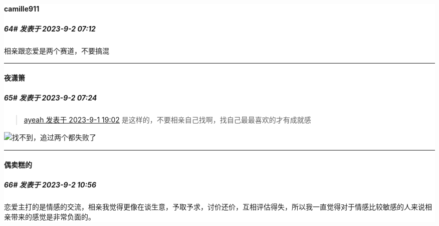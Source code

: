 ####  camille911  
##### 64#       发表于 2023-9-2 07:12

相亲跟恋爱是两个赛道，不要搞混


*****

####  夜潇箫  
##### 65#       发表于 2023-9-2 07:24

<blockquote><a href="httphttps://bbs.saraba1st.com/2b/forum.php?mod=redirect&amp;goto=findpost&amp;pid=62259136&amp;ptid=2150818" target="_blank">ayeah 发表于 2023-9-1 19:02</a>
是这样的，不要相亲自己找啊，找自己最最喜欢的才有成就感</blockquote>
<img src="https://static.saraba1st.com/image/smiley/face2017/139.png" referrerpolicy="no-referrer">找不到，追过两个都失败了


*****

####  偶卖糕的  
##### 66#       发表于 2023-9-2 10:56

恋爱主打的是情感的交流，相亲我觉得更像在谈生意，予取予求，讨价还价，互相评估得失，所以我一直觉得对于情感比较敏感的人来说相亲带来的感觉是非常负面的。

